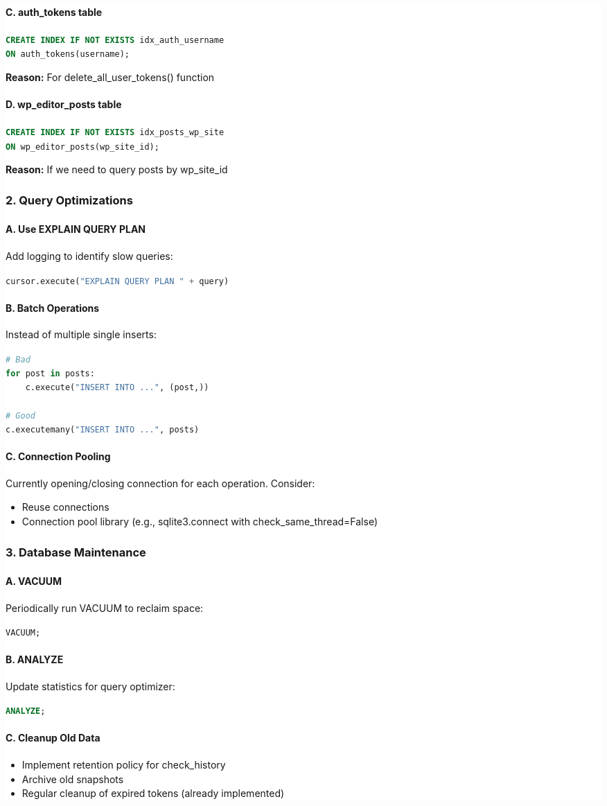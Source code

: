 #### C. auth_tokens table
```sql
CREATE INDEX IF NOT EXISTS idx_auth_username
ON auth_tokens(username);
```
**Reason:** For delete_all_user_tokens() function

#### D. wp_editor_posts table
```sql
CREATE INDEX IF NOT EXISTS idx_posts_wp_site
ON wp_editor_posts(wp_site_id);
```
**Reason:** If we need to query posts by wp_site_id

### 2. Query Optimizations

#### A. Use EXPLAIN QUERY PLAN
Add logging to identify slow queries:
```python
cursor.execute("EXPLAIN QUERY PLAN " + query)
```

#### B. Batch Operations
Instead of multiple single inserts:
```python
# Bad
for post in posts:
    c.execute("INSERT INTO ...", (post,))

# Good
c.executemany("INSERT INTO ...", posts)
```

#### C. Connection Pooling
Currently opening/closing connection for each operation. Consider:
- Reuse connections
- Connection pool library (e.g., sqlite3.connect with check_same_thread=False)

### 3. Database Maintenance

#### A. VACUUM
Periodically run VACUUM to reclaim space:
```sql
VACUUM;
```

#### B. ANALYZE
Update statistics for query optimizer:
```sql
ANALYZE;
```

#### C. Cleanup Old Data
- Implement retention policy for check_history
- Archive old snapshots
- Regular cleanup of expired tokens (already implemented)

